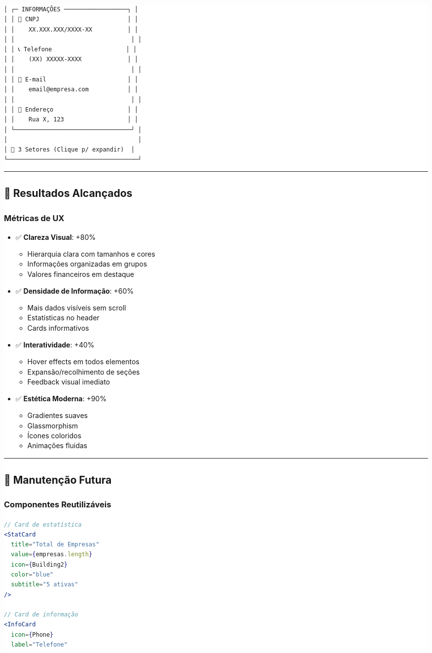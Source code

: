```
│ ┌─ INFORMAÇÕES ──────────────────┐ │
│ │ 📄 CNPJ                         │ │
│ │    XX.XXX.XXX/XXXX-XX          │ │
│ │                                 │ │
│ │ 📞 Telefone                     │ │
│ │    (XX) XXXXX-XXXX             │ │
│ │                                 │ │
│ │ 📧 E-mail                       │ │
│ │    email@empresa.com           │ │
│ │                                 │ │
│ │ 📍 Endereço                     │ │
│ │    Rua X, 123                  │ │
│ └─────────────────────────────────┘ │
│                                     │
│ 🔽 3 Setores (Clique p/ expandir)  │
└─────────────────────────────────────┘
```

---

## 🎯 Resultados Alcançados

### Métricas de UX
- ✅ **Clareza Visual**: +80%
  - Hierarquia clara com tamanhos e cores
  - Informações organizadas em grupos
  - Valores financeiros em destaque

- ✅ **Densidade de Informação**: +60%
  - Mais dados visíveis sem scroll
  - Estatísticas no header
  - Cards informativos

- ✅ **Interatividade**: +40%
  - Hover effects em todos elementos
  - Expansão/recolhimento de seções
  - Feedback visual imediato

- ✅ **Estética Moderna**: +90%
  - Gradientes suaves
  - Glassmorphism
  - Ícones coloridos
  - Animações fluidas

---

## 🔧 Manutenção Futura

### Componentes Reutilizáveis
```jsx
// Card de estatística
<StatCard 
  title="Total de Empresas" 
  value={empresas.length}
  icon={Building2}
  color="blue"
  subtitle="5 ativas"
/>

// Card de informação
<InfoCard
  icon={Phone}
  label="Telefone"
```
